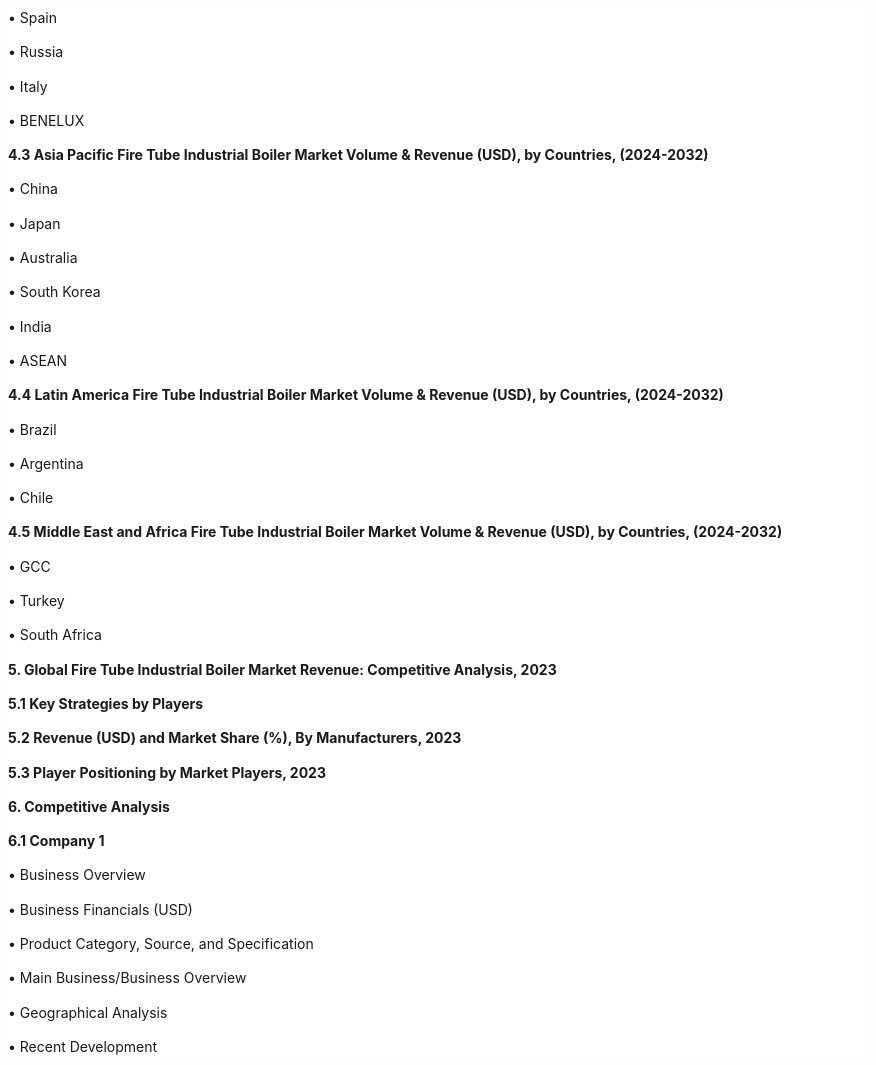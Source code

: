 • Spain

• Russia

• Italy

• BENELUX

<strong>4.3 Asia Pacific Fire Tube Industrial Boiler Market Volume &amp; Revenue (USD), by Countries, (2024-2032)</strong>

• China

• Japan

• Australia

• South Korea

• India

• ASEAN

<strong>4.4 Latin America Fire Tube Industrial Boiler Market Volume &amp; Revenue (USD), by Countries, (2024-2032)</strong>

• Brazil

• Argentina

• Chile

<strong>4.5 Middle East and Africa Fire Tube Industrial Boiler Market Volume &amp; Revenue (USD), by Countries, (2024-2032)</strong>

• GCC

• Turkey

• South Africa

<strong>5. Global Fire Tube Industrial Boiler Market Revenue: Competitive Analysis, 2023</strong>

<strong>5.1 Key Strategies by Players</strong>

<strong>5.2 Revenue (USD) and Market Share (%), By Manufacturers, 2023</strong>

<strong>5.3 Player Positioning by Market Players, 2023</strong>

<strong>6. Competitive Analysis</strong>

<strong>6.1 Company 1</strong>

• Business Overview

• Business Financials (USD)

• Product Category, Source, and Specification

• Main Business/Business Overview

• Geographical Analysis

• Recent Development
